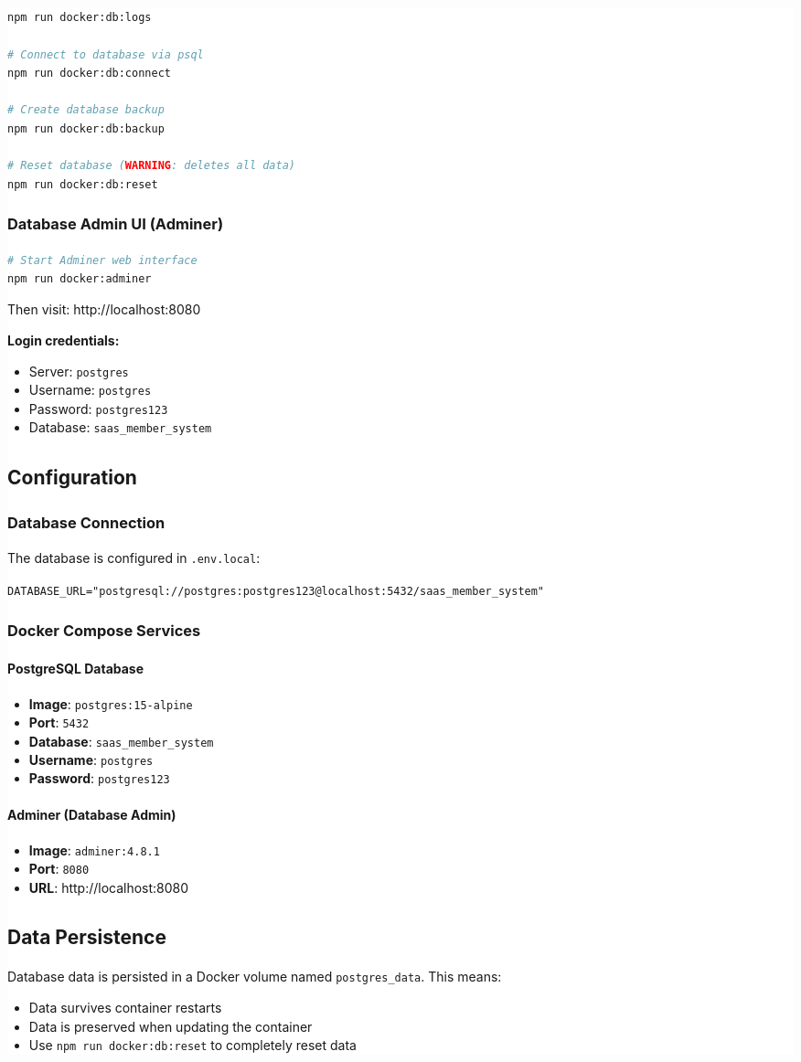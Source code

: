 ```bash
npm run docker:db:logs

# Connect to database via psql
npm run docker:db:connect

# Create database backup
npm run docker:db:backup

# Reset database (WARNING: deletes all data)
npm run docker:db:reset
```

### Database Admin UI (Adminer)
```bash
# Start Adminer web interface
npm run docker:adminer
```

Then visit: http://localhost:8080

**Login credentials:**
- Server: `postgres`
- Username: `postgres`
- Password: `postgres123`
- Database: `saas_member_system`

## Configuration

### Database Connection
The database is configured in `.env.local`:
```env
DATABASE_URL="postgresql://postgres:postgres123@localhost:5432/saas_member_system"
```

### Docker Compose Services

#### PostgreSQL Database
- **Image**: `postgres:15-alpine`
- **Port**: `5432`
- **Database**: `saas_member_system`
- **Username**: `postgres`
- **Password**: `postgres123`

#### Adminer (Database Admin)
- **Image**: `adminer:4.8.1`
- **Port**: `8080`
- **URL**: http://localhost:8080

## Data Persistence

Database data is persisted in a Docker volume named `postgres_data`. This means:
- Data survives container restarts
- Data is preserved when updating the container
- Use `npm run docker:db:reset` to completely reset data
